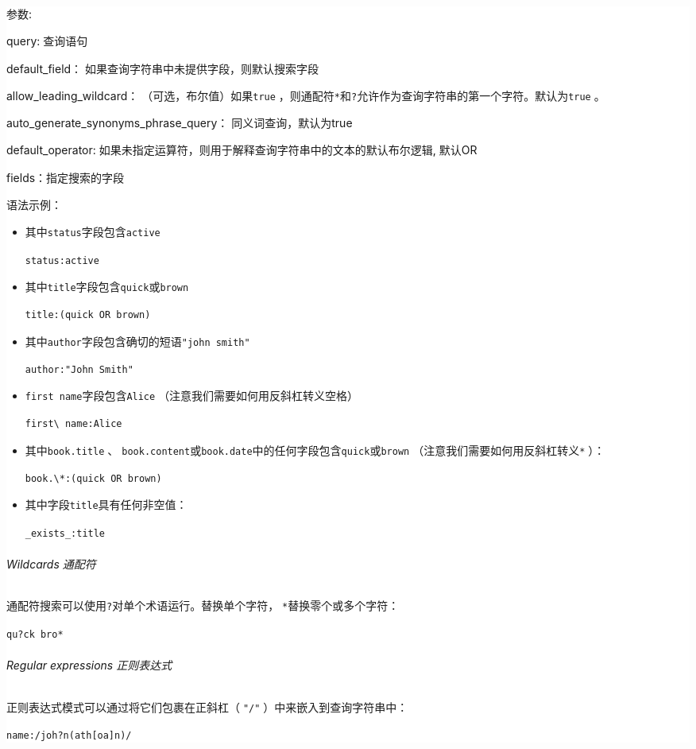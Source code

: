 参数:

query: 查询语句

default_field： 如果查询字符串中未提供字段，则默认搜索字段

allow_leading_wildcard： （可选，布尔值）如果`true` ，则通配符`*`和`?`允许作为查询字符串的第一个字符。默认为`true` 。

auto_generate_synonyms_phrase_query： 同义词查询，默认为true

default_operator: 如果未指定运算符，则用于解释查询字符串中的文本的默认布尔逻辑, 默认OR

fields：指定搜索的字段

语法示例：

- 其中`status`字段包含`active`

  ```
  status:active
  ```

- 其中`title`字段包含`quick`或`brown`

  ```
  title:(quick OR brown)
  ```

- 其中`author`字段包含确切的短语`"john smith"`

  ```
  author:"John Smith"
  ```

- `first name`字段包含`Alice` （注意我们需要如何用反斜杠转义空格）

  ```
  first\ name:Alice
  ```

- 其中`book.title` 、 `book.content`或`book.date`中的任何字段包含`quick`或`brown` （注意我们需要如何用反斜杠转义`*` ）：

  ```
  book.\*:(quick OR brown)
  ```

- 其中字段`title`具有任何非空值：

  ```
  _exists_:title
  ```

######  Wildcards 通配符

通配符搜索可以使用`?`对单个术语运行。替换单个字符， `*`替换零个或多个字符：

```
qu?ck bro*
```

###### Regular expressions 正则表达式

正则表达式模式可以通过将它们包裹在正斜杠（ `"/"` ）中来嵌入到查询字符串中：

```
name:/joh?n(ath[oa]n)/
```
